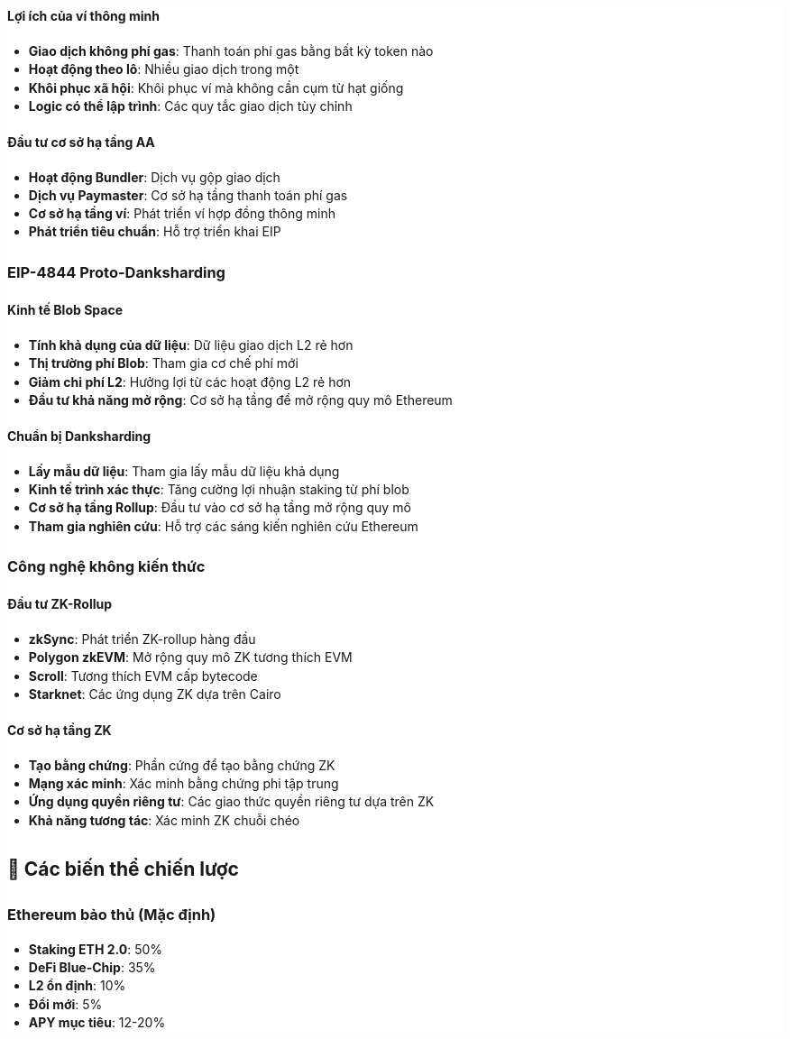 #### **Lợi ích của ví thông minh**

- **Giao dịch không phí gas**: Thanh toán phí gas bằng bất kỳ token nào
- **Hoạt động theo lô**: Nhiều giao dịch trong một
- **Khôi phục xã hội**: Khôi phục ví mà không cần cụm từ hạt giống
- **Logic có thể lập trình**: Các quy tắc giao dịch tùy chỉnh

#### **Đầu tư cơ sở hạ tầng AA**

- **Hoạt động Bundler**: Dịch vụ gộp giao dịch
- **Dịch vụ Paymaster**: Cơ sở hạ tầng thanh toán phí gas
- **Cơ sở hạ tầng ví**: Phát triển ví hợp đồng thông minh
- **Phát triển tiêu chuẩn**: Hỗ trợ triển khai EIP

### EIP-4844 Proto-Danksharding

#### **Kinh tế Blob Space**

- **Tính khả dụng của dữ liệu**: Dữ liệu giao dịch L2 rẻ hơn
- **Thị trường phí Blob**: Tham gia cơ chế phí mới
- **Giảm chi phí L2**: Hưởng lợi từ các hoạt động L2 rẻ hơn
- **Đầu tư khả năng mở rộng**: Cơ sở hạ tầng để mở rộng quy mô Ethereum

#### **Chuẩn bị Danksharding**

- **Lấy mẫu dữ liệu**: Tham gia lấy mẫu dữ liệu khả dụng
- **Kinh tế trình xác thực**: Tăng cường lợi nhuận staking từ phí blob
- **Cơ sở hạ tầng Rollup**: Đầu tư vào cơ sở hạ tầng mở rộng quy mô
- **Tham gia nghiên cứu**: Hỗ trợ các sáng kiến nghiên cứu Ethereum

### Công nghệ không kiến thức

#### **Đầu tư ZK-Rollup**

- **zkSync**: Phát triển ZK-rollup hàng đầu
- **Polygon zkEVM**: Mở rộng quy mô ZK tương thích EVM
- **Scroll**: Tương thích EVM cấp bytecode
- **Starknet**: Các ứng dụng ZK dựa trên Cairo

#### **Cơ sở hạ tầng ZK**

- **Tạo bằng chứng**: Phần cứng để tạo bằng chứng ZK
- **Mạng xác minh**: Xác minh bằng chứng phi tập trung
- **Ứng dụng quyền riêng tư**: Các giao thức quyền riêng tư dựa trên ZK
- **Khả năng tương tác**: Xác minh ZK chuỗi chéo

## 💎 Các biến thể chiến lược

### **Ethereum bảo thủ (Mặc định)**

- **Staking ETH 2.0**: 50%
- **DeFi Blue-Chip**: 35%
- **L2 ổn định**: 10%
- **Đổi mới**: 5%
- **APY mục tiêu**: 12-20%
